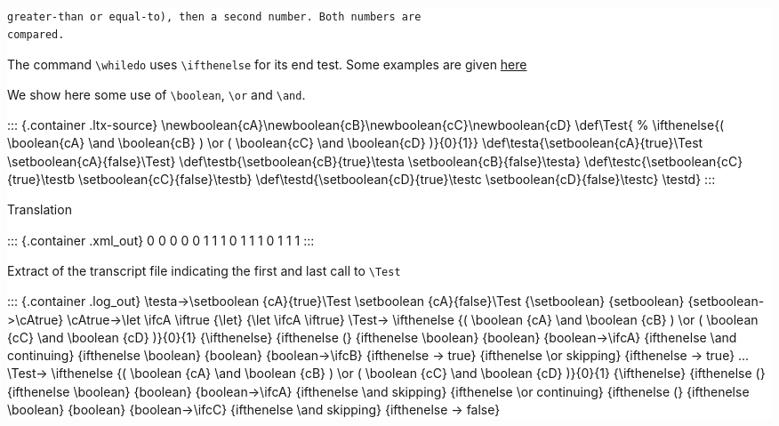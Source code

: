     greater-than or equal-to), then a second number. Both numbers are
    compared.

The command `\whiledo` uses `\ifthenelse` for its end test. Some
examples are given [here](doc-w.html#fct-whiledo)

We show here some use of `\boolean`, `\or` and `\and`.

::: {.container .ltx-source}
    \newboolean{cA}\newboolean{cB}\newboolean{cC}\newboolean{cD}
    \def\Test{ %
    \ifthenelse{\( \boolean{cA} \and \boolean{cB} \) \or \( \boolean{cC} \and 
    \boolean{cD} \)}{0}{1}}
    \def\testa{\setboolean{cA}{true}\Test \setboolean{cA}{false}\Test}
    \def\testb{\setboolean{cB}{true}\testa \setboolean{cB}{false}\testa}
    \def\testc{\setboolean{cC}{true}\testb \setboolean{cC}{false}\testb}
    \def\testd{\setboolean{cD}{true}\testc \setboolean{cD}{false}\testc}
    \testd}
:::

Translation

::: {.container .xml_out}
    0 0 0 0 0 1 1 1 0 1 1 1 0 1 1 1
:::

Extract of the transcript file indicating the first and last call to
`\Test`

::: {.container .log_out}
    \testa->\setboolean {cA}{true}\Test \setboolean {cA}{false}\Test 
    {\setboolean}
    {setboolean}
    {setboolean->\cAtrue}
    \cAtrue->\let \ifcA \iftrue 
    {\let}
    {\let \ifcA \iftrue}
    \Test-> \ifthenelse {\( \boolean {cA} \and \boolean {cB} \) \or \( \boolean {cC} \and \boolean {cD} \)}{0}{1}
    {\ifthenelse}
    {ifthenelse \(}
    {ifthenelse \boolean}
    {boolean}
    {boolean->\ifcA}
    {ifthenelse \and continuing}
    {ifthenelse \boolean}
    {boolean}
    {boolean->\ifcB}
    {ifthenelse -> true}
    {ifthenelse \or skipping}
    {ifthenelse -> true}
    ...
    \Test-> \ifthenelse {\( \boolean {cA} \and \boolean {cB} \) \or \( \boolean {cC} \and \boolean {cD} \)}{0}{1}
    {\ifthenelse}
    {ifthenelse \(}
    {ifthenelse \boolean}
    {boolean}
    {boolean->\ifcA}
    {ifthenelse \and skipping}
    {ifthenelse \or continuing}
    {ifthenelse \(}
    {ifthenelse \boolean}
    {boolean}
    {boolean->\ifcC}
    {ifthenelse \and skipping}
    {ifthenelse -> false}